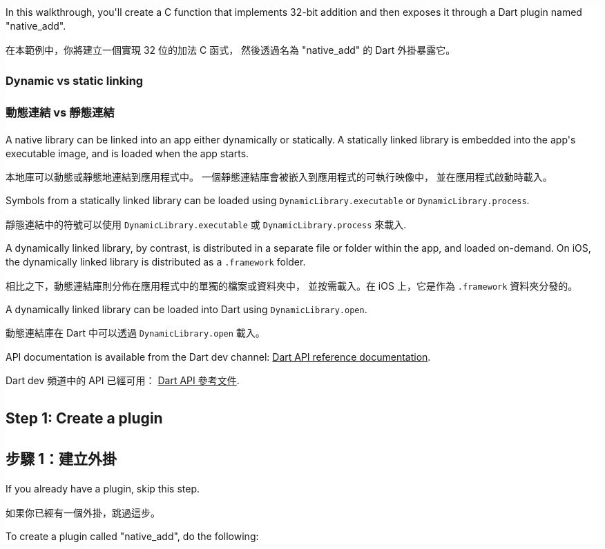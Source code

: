 In this walkthrough, you'll create a C function
that implements 32-bit addition and then
exposes it through a Dart plugin named "native_add".

在本範例中，你將建立一個實現 32 位的加法 C 函式，
然後透過名為 "native_add" 的 Dart 外掛暴露它。

### Dynamic vs static linking

### 動態連結 vs 靜態連結

A native library can be linked into an app either
dynamically or statically. A statically linked library
is embedded into the app's executable image,
and is loaded when the app starts.

本地庫可以動態或靜態地連結到應用程式中。
一個靜態連結庫會被嵌入到應用程式的可執行映像中，
並在應用程式啟動時載入。

Symbols from a statically linked library can be
loaded using `DynamicLibrary.executable` or
`DynamicLibrary.process`.

靜態連結中的符號可以使用 `DynamicLibrary.executable`
或 `DynamicLibrary.process` 來載入.

A dynamically linked library, by contrast, is distributed
in a separate file or folder within the app,
and loaded on-demand. On iOS, the dynamically linked
library is distributed as a `.framework` folder.

相比之下，動態連結庫則分佈在應用程式中的單獨的檔案或資料夾中，
並按需載入。在 iOS 上，它是作為 `.framework` 資料夾分發的。

A dynamically linked library can be loaded into
Dart using `DynamicLibrary.open`.

動態連結庫在 Dart 中可以透過 `DynamicLibrary.open` 載入。

API documentation is available from the Dart dev channel:
[Dart API reference documentation][].

Dart dev 頻道中的 API 已經可用：
[Dart API 參考文件][Dart API reference documentation].

[Dart API reference documentation]: {{site.dart.api}}/dev/

## Step 1: Create a plugin

## 步驟 1：建立外掛

If you already have a plugin, skip this step.

如果你已經有一個外掛，跳過這步。

To create a plugin called "native_add",
do the following:


[android-ffi]: {{site.url}}/development/platform-integration/android/c-interop
[macos-ffi]: {{site.url}}/development/platform-integration/macos/c-interop
[dart:ffi]: {{site.dart.api}}/dev/dart-ffi/dart-ffi-library.html
[FFI]: https://en.wikipedia.org/wiki/Foreign_function_interface
[`DynamicLibrary.executable`]: {{site.dart.api}}/dev/dart-ffi/DynamicLibrary/DynamicLibrary.executable.html
[`DynamicLibrary.open`]: {{site.dart.api}}/dev/dart-ffi/DynamicLibrary/DynamicLibrary.open.html
[`DynamicLibrary.process`]: {{site.dart.api}}/dev/dart-ffi/DynamicLibrary/DynamicLibrary.process.html
[Flutter macOS Desktop]: {{site.url}}/desktop
[CocoaPods example]: {{site.github}}/CocoaPods/CocoaPods/blob/master/examples/Vendored%20Framework%20Example/Example%20Pods/VendoredFrameworkExample.podspec